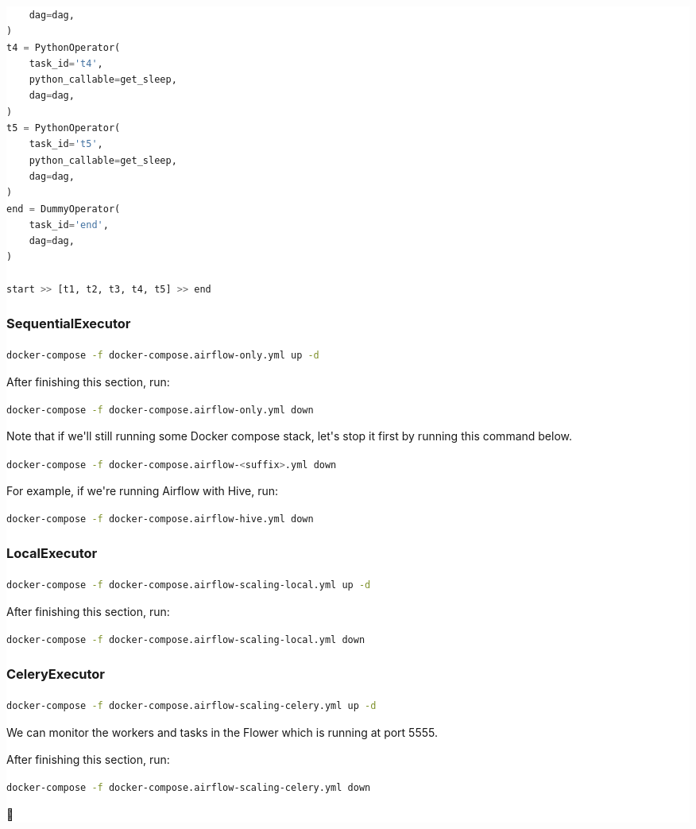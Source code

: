 ```py
    dag=dag,
)
t4 = PythonOperator(
    task_id='t4',
    python_callable=get_sleep,
    dag=dag,
)
t5 = PythonOperator(
    task_id='t5',
    python_callable=get_sleep,
    dag=dag,
)
end = DummyOperator(
    task_id='end',
    dag=dag,
)

start >> [t1, t2, t3, t4, t5] >> end
```

### SequentialExecutor

```sh
docker-compose -f docker-compose.airflow-only.yml up -d
```

After finishing this section, run:

```sh
docker-compose -f docker-compose.airflow-only.yml down
```

Note that if we'll still running some Docker compose stack, let's stop it first by running this command below.

```sh
docker-compose -f docker-compose.airflow-<suffix>.yml down
```

For example, if we're running Airflow with Hive, run:

```sh
docker-compose -f docker-compose.airflow-hive.yml down
```

### LocalExecutor

```sh
docker-compose -f docker-compose.airflow-scaling-local.yml up -d
```

After finishing this section, run:

```sh
docker-compose -f docker-compose.airflow-scaling-local.yml down
```

### CeleryExecutor

```sh
docker-compose -f docker-compose.airflow-scaling-celery.yml up -d
```

We can monitor the workers and tasks in the Flower which is running at port 5555.

After finishing this section, run:

```sh
docker-compose -f docker-compose.airflow-scaling-celery.yml down
```

🎉